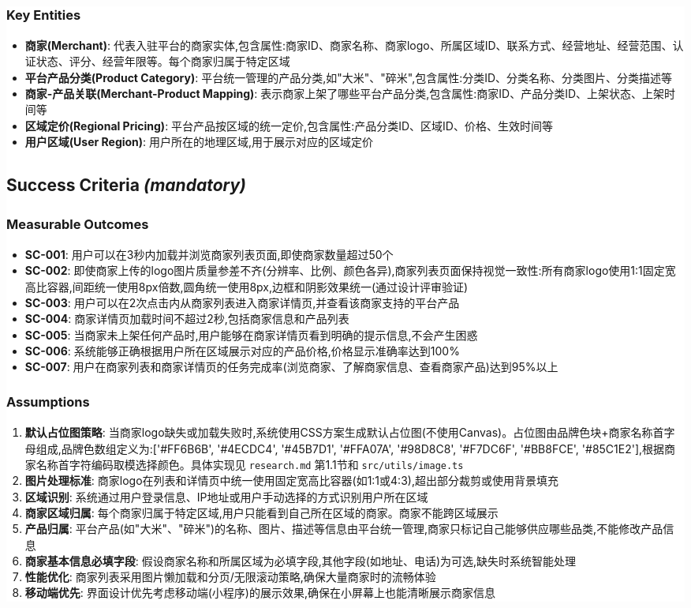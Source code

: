 ### Key Entities

- **商家(Merchant)**: 代表入驻平台的商家实体,包含属性:商家ID、商家名称、商家logo、所属区域ID、联系方式、经营地址、经营范围、认证状态、评分、经营年限等。每个商家归属于特定区域
- **平台产品分类(Product Category)**: 平台统一管理的产品分类,如"大米"、"碎米",包含属性:分类ID、分类名称、分类图片、分类描述等
- **商家-产品关联(Merchant-Product Mapping)**: 表示商家上架了哪些平台产品分类,包含属性:商家ID、产品分类ID、上架状态、上架时间等
- **区域定价(Regional Pricing)**: 平台产品按区域的统一定价,包含属性:产品分类ID、区域ID、价格、生效时间等
- **用户区域(User Region)**: 用户所在的地理区域,用于展示对应的区域定价

## Success Criteria *(mandatory)*

### Measurable Outcomes

- **SC-001**: 用户可以在3秒内加载并浏览商家列表页面,即使商家数量超过50个
- **SC-002**: 即使商家上传的logo图片质量参差不齐(分辨率、比例、颜色各异),商家列表页面保持视觉一致性:所有商家logo使用1:1固定宽高比容器,间距统一使用8px倍数,圆角统一使用8px,边框和阴影效果统一(通过设计评审验证)
- **SC-003**: 用户可以在2次点击内从商家列表进入商家详情页,并查看该商家支持的平台产品
- **SC-004**: 商家详情页加载时间不超过2秒,包括商家信息和产品列表
- **SC-005**: 当商家未上架任何产品时,用户能够在商家详情页看到明确的提示信息,不会产生困惑
- **SC-006**: 系统能够正确根据用户所在区域展示对应的产品价格,价格显示准确率达到100%
- **SC-007**: 用户在商家列表和商家详情页的任务完成率(浏览商家、了解商家信息、查看商家产品)达到95%以上

### Assumptions

1. **默认占位图策略**: 当商家logo缺失或加载失败时,系统使用CSS方案生成默认占位图(不使用Canvas)。占位图由品牌色块+商家名称首字母组成,品牌色数组定义为:['#FF6B6B', '#4ECDC4', '#45B7D1', '#FFA07A', '#98D8C8', '#F7DC6F', '#BB8FCE', '#85C1E2'],根据商家名称首字符编码取模选择颜色。具体实现见 `research.md` 第1.1节和 `src/utils/image.ts`
2. **图片处理标准**: 商家logo在列表和详情页中统一使用固定宽高比容器(如1:1或4:3),超出部分裁剪或使用背景填充
3. **区域识别**: 系统通过用户登录信息、IP地址或用户手动选择的方式识别用户所在区域
4. **商家区域归属**: 每个商家归属于特定区域,用户只能看到自己所在区域的商家。商家不能跨区域展示
5. **产品归属**: 平台产品(如"大米"、"碎米")的名称、图片、描述等信息由平台统一管理,商家只标记自己能够供应哪些品类,不能修改产品信息
6. **商家基本信息必填字段**: 假设商家名称和所属区域为必填字段,其他字段(如地址、电话)为可选,缺失时系统智能处理
7. **性能优化**: 商家列表采用图片懒加载和分页/无限滚动策略,确保大量商家时的流畅体验
8. **移动端优先**: 界面设计优先考虑移动端(小程序)的展示效果,确保在小屏幕上也能清晰展示商家信息

